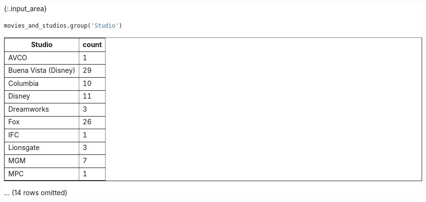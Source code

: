 

{:.input_area}
```python
movies_and_studios.group('Studio')
```





<div markdown="0" class="output output_html">
<table border="1" class="dataframe">
    <thead>
        <tr>
            <th>Studio</th> <th>count</th>
        </tr>
    </thead>
    <tbody>
        <tr>
            <td>AVCO                </td> <td>1    </td>
        </tr>
        <tr>
            <td>Buena Vista (Disney)</td> <td>29   </td>
        </tr>
        <tr>
            <td>Columbia            </td> <td>10   </td>
        </tr>
        <tr>
            <td>Disney              </td> <td>11   </td>
        </tr>
        <tr>
            <td>Dreamworks          </td> <td>3    </td>
        </tr>
        <tr>
            <td>Fox                 </td> <td>26   </td>
        </tr>
        <tr>
            <td>IFC                 </td> <td>1    </td>
        </tr>
        <tr>
            <td>Lionsgate           </td> <td>3    </td>
        </tr>
        <tr>
            <td>MGM                 </td> <td>7    </td>
        </tr>
        <tr>
            <td>MPC                 </td> <td>1    </td>
        </tr>
    </tbody>
</table>
<p>... (14 rows omitted)</p>
</div>

